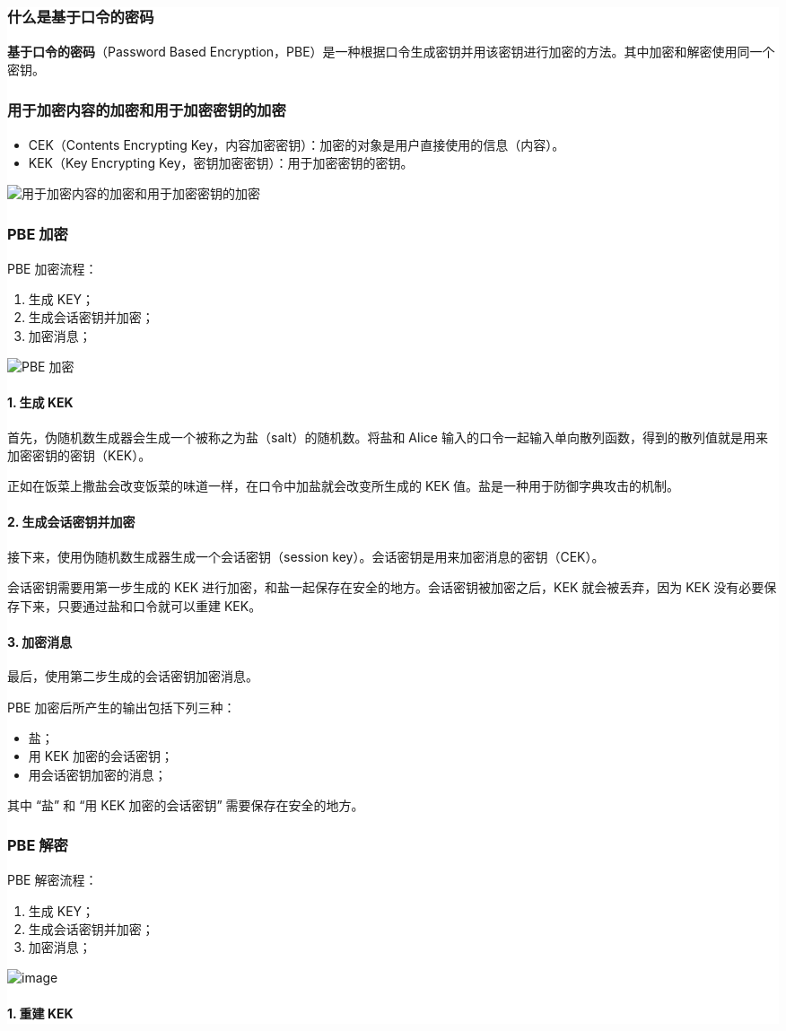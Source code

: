 ### 什么是基于口令的密码

**基于口令的密码**（Password Based Encryption，PBE）是一种根据口令生成密钥并用该密钥进行加密的方法。其中加密和解密使用同一个密钥。

### 用于加密内容的加密和用于加密密钥的加密

* CEK（Contents Encrypting Key，内容加密密钥）：加密的对象是用户直接使用的信息（内容）。
* KEK（Key Encrypting Key，密钥加密密钥）：用于加密密钥的密钥。

![用于加密内容的加密和用于加密密钥的加密](https://upload-images.jianshu.io/upload_images/2648731-e5b4ab263341778a.png?imageMogr2/auto-orient/strip%7CimageView2/2/w/1240)

### PBE 加密

PBE 加密流程：
1. 生成 KEY；
2. 生成会话密钥并加密；
3. 加密消息；

![PBE 加密](https://upload-images.jianshu.io/upload_images/2648731-a05c6236ebadfb35.png?imageMogr2/auto-orient/strip%7CimageView2/2/w/1240)

#### 1. 生成 KEK

首先，伪随机数生成器会生成一个被称之为盐（salt）的随机数。将盐和 Alice 输入的口令一起输入单向散列函数，得到的散列值就是用来加密密钥的密钥（KEK）。

正如在饭菜上撒盐会改变饭菜的味道一样，在口令中加盐就会改变所生成的 KEK 值。盐是一种用于防御字典攻击的机制。

#### 2. 生成会话密钥并加密

接下来，使用伪随机数生成器生成一个会话密钥（session key）。会话密钥是用来加密消息的密钥（CEK）。

会话密钥需要用第一步生成的 KEK 进行加密，和盐一起保存在安全的地方。会话密钥被加密之后，KEK 就会被丢弃，因为 KEK 没有必要保存下来，只要通过盐和口令就可以重建 KEK。

#### 3. 加密消息

最后，使用第二步生成的会话密钥加密消息。

PBE 加密后所产生的输出包括下列三种：
* 盐；
* 用 KEK 加密的会话密钥；
* 用会话密钥加密的消息；

其中 “盐” 和 “用 KEK 加密的会话密钥” 需要保存在安全的地方。

### PBE 解密

PBE 解密流程：
1. 生成 KEY；
2. 生成会话密钥并加密；
3. 加密消息；

![image](https://upload-images.jianshu.io/upload_images/2648731-51d1c61f3d7471c0.png?imageMogr2/auto-orient/strip%7CimageView2/2/w/1240)


#### 1. 重建 KEK
